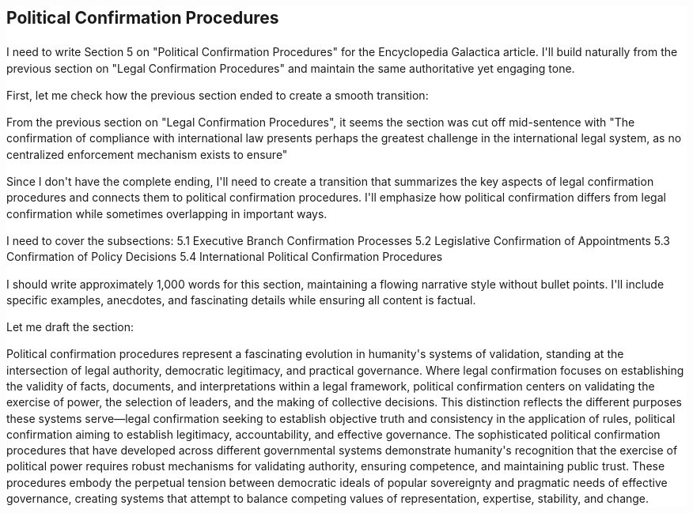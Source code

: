 ## Political Confirmation Procedures

<think>I need to write Section 5 on "Political Confirmation Procedures" for the Encyclopedia Galactica article. I'll build naturally from the previous section on "Legal Confirmation Procedures" and maintain the same authoritative yet engaging tone.

First, let me check how the previous section ended to create a smooth transition:

From the previous section on "Legal Confirmation Procedures", it seems the section was cut off mid-sentence with "The confirmation of compliance with international law presents perhaps the greatest challenge in the international legal system, as no centralized enforcement mechanism exists to ensure"

Since I don't have the complete ending, I'll need to create a transition that summarizes the key aspects of legal confirmation procedures and connects them to political confirmation procedures. I'll emphasize how political confirmation differs from legal confirmation while sometimes overlapping in important ways.

I need to cover the subsections:
5.1 Executive Branch Confirmation Processes
5.2 Legislative Confirmation of Appointments
5.3 Confirmation of Policy Decisions
5.4 International Political Confirmation Procedures

I should write approximately 1,000 words for this section, maintaining a flowing narrative style without bullet points. I'll include specific examples, anecdotes, and fascinating details while ensuring all content is factual.

Let me draft the section:

Political confirmation procedures represent a fascinating evolution in humanity's systems of validation, standing at the intersection of legal authority, democratic legitimacy, and practical governance. Where legal confirmation focuses on establishing the validity of facts, documents, and interpretations within a legal framework, political confirmation centers on validating the exercise of power, the selection of leaders, and the making of collective decisions. This distinction reflects the different purposes these systems serve—legal confirmation seeking to establish objective truth and consistency in the application of rules, political confirmation aiming to establish legitimacy, accountability, and effective governance. The sophisticated political confirmation procedures that have developed across different governmental systems demonstrate humanity's recognition that the exercise of political power requires robust mechanisms for validating authority, ensuring competence, and maintaining public trust. These procedures embody the perpetual tension between democratic ideals of popular sovereignty and pragmatic needs of effective governance, creating systems that attempt to balance competing values of representation, expertise, stability, and change.
